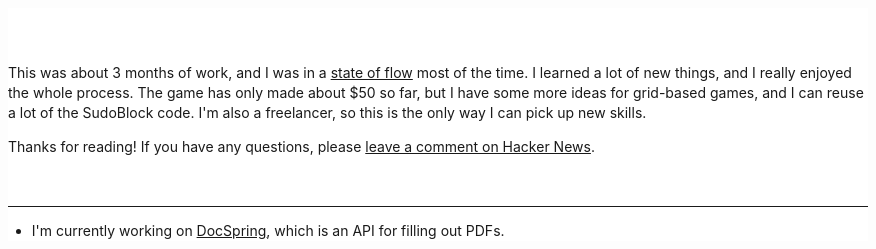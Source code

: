 <br/>
<br/>

This was about 3 months of work, and I was in a [state of flow](<https://en.wikipedia.org/wiki/Flow_(psychology)>) most of the time. I learned a lot of new things, and I really enjoyed the whole process.
The game has only made about $50 so far, but I have some more ideas for grid-based games, and
I can reuse a lot of the SudoBlock code. I'm also a freelancer, so this is the only way I can pick up new skills.

Thanks for reading! If you have any questions, please [leave a comment on Hacker News](https://news.ycombinator.com/item?id=16367937).

<br/>

---

- I'm currently working on [DocSpring](https://docspring.com/), which is an API for filling out PDFs.
